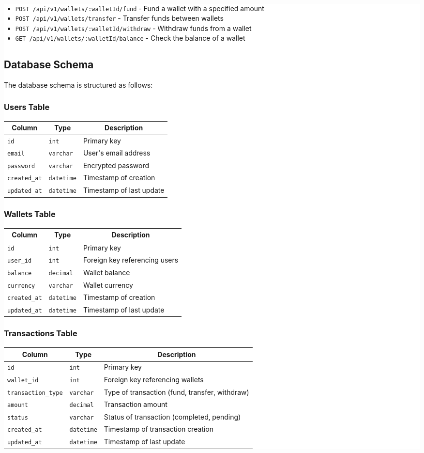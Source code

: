 - `POST /api/v1/wallets/:walletId/fund` - Fund a wallet with a specified amount
- `POST /api/v1/wallets/transfer` - Transfer funds between wallets
- `POST /api/v1/wallets/:walletId/withdraw` - Withdraw funds from a wallet
- `GET /api/v1/wallets/:walletId/balance` - Check the balance of a wallet

## Database Schema

The database schema is structured as follows:

### Users Table

| Column       | Type       | Description              |
| ------------ | ---------- | ------------------------ |
| `id`         | `int`      | Primary key              |
| `email`      | `varchar`  | User's email address     |
| `password`   | `varchar`  | Encrypted password       |
| `created_at` | `datetime` | Timestamp of creation    |
| `updated_at` | `datetime` | Timestamp of last update |

### Wallets Table

| Column       | Type       | Description                   |
| ------------ | ---------- | ----------------------------- |
| `id`         | `int`      | Primary key                   |
| `user_id`    | `int`      | Foreign key referencing users |
| `balance`    | `decimal`  | Wallet balance                |
| `currency`   | `varchar`  | Wallet currency               |
| `created_at` | `datetime` | Timestamp of creation         |
| `updated_at` | `datetime` | Timestamp of last update      |

### Transactions Table

| Column             | Type       | Description                                    |
| ------------------ | ---------- | ---------------------------------------------- |
| `id`               | `int`      | Primary key                                    |
| `wallet_id`        | `int`      | Foreign key referencing wallets                |
| `transaction_type` | `varchar`  | Type of transaction (fund, transfer, withdraw) |
| `amount`           | `decimal`  | Transaction amount                             |
| `status`           | `varchar`  | Status of transaction (completed, pending)     |
| `created_at`       | `datetime` | Timestamp of transaction creation              |
| `updated_at`       | `datetime` | Timestamp of last update                       |
